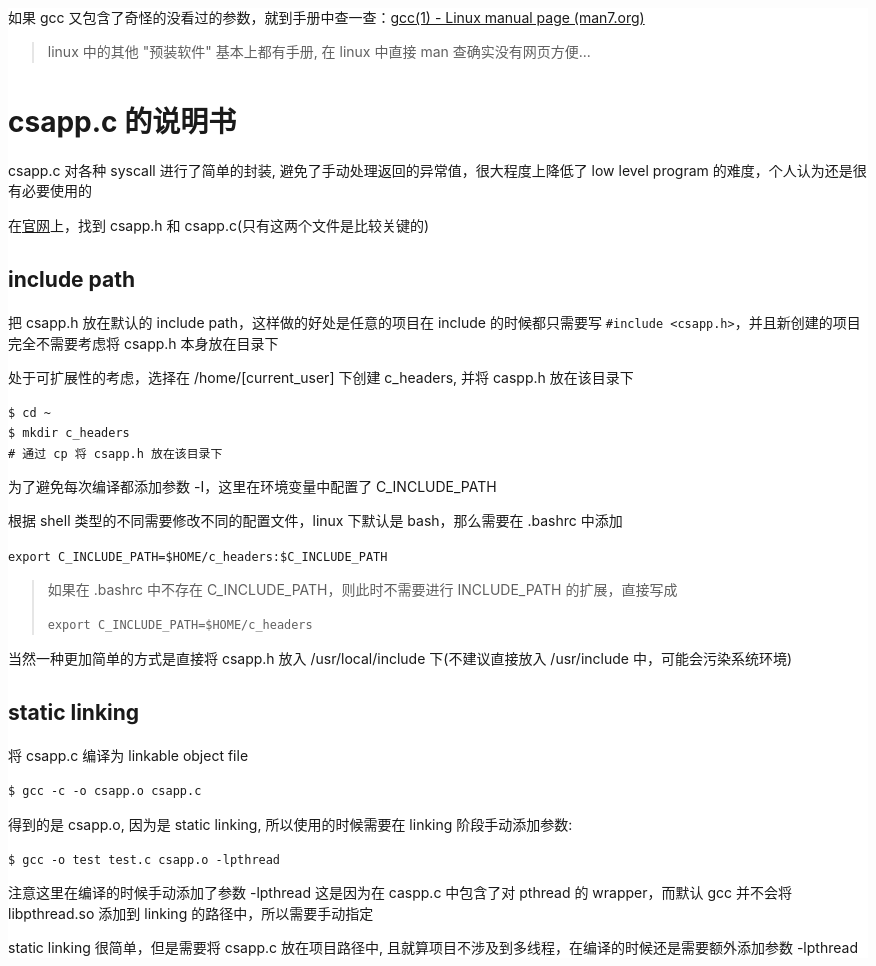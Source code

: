 如果 gcc 又包含了奇怪的没看过的参数，就到手册中查一查：[gcc(1) - Linux manual page (man7.org)](https://man7.org/linux/man-pages/man1/gcc.1.html)

>   linux 中的其他 "预装软件" 基本上都有手册, 在 linux 中直接 man 查确实没有网页方便...

# csapp.c 的说明书

csapp.c 对各种 syscall 进行了简单的封装, 避免了手动处理返回的异常值，很大程度上降低了 low level program 的难度，个人认为还是很有必要使用的

在[官网](http://csapp.cs.cmu.edu/3e/code.html)上，找到 csapp.h 和 csapp.c(只有这两个文件是比较关键的)

## include path

把 csapp.h 放在默认的 include path，这样做的好处是任意的项目在 include 的时候都只需要写 `#include <csapp.h>`，并且新创建的项目完全不需要考虑将 csapp.h 本身放在目录下

处于可扩展性的考虑，选择在 /home/[current_user] 下创建 c_headers, 并将 caspp.h 放在该目录下

```shell
$ cd ~
$ mkdir c_headers
# 通过 cp 将 csapp.h 放在该目录下
```

为了避免每次编译都添加参数 -I，这里在环境变量中配置了 C_INCLUDE_PATH

根据 shell 类型的不同需要修改不同的配置文件，linux 下默认是 bash，那么需要在 .bashrc 中添加

```shell
export C_INCLUDE_PATH=$HOME/c_headers:$C_INCLUDE_PATH
```

>   如果在 .bashrc 中不存在 C_INCLUDE_PATH，则此时不需要进行 INCLUDE_PATH 的扩展，直接写成
>
>   ```shell
>   export C_INCLUDE_PATH=$HOME/c_headers
>   ```

当然一种更加简单的方式是直接将 csapp.h 放入 /usr/local/include 下(不建议直接放入 /usr/include 中，可能会污染系统环境)

## static linking

将 csapp.c 编译为 linkable object file

```shell
$ gcc -c -o csapp.o csapp.c
```

得到的是 csapp.o, 因为是 static linking, 所以使用的时候需要在 linking 阶段手动添加参数:

```shell
$ gcc -o test test.c csapp.o -lpthread
```

注意这里在编译的时候手动添加了参数 -lpthread 这是因为在 caspp.c 中包含了对 pthread 的 wrapper，而默认 gcc 并不会将 libpthread.so 添加到 linking 的路径中，所以需要手动指定

static linking 很简单，但是需要将 csapp.c 放在项目路径中, 且就算项目不涉及到多线程，在编译的时候还是需要额外添加参数 -lpthread 
